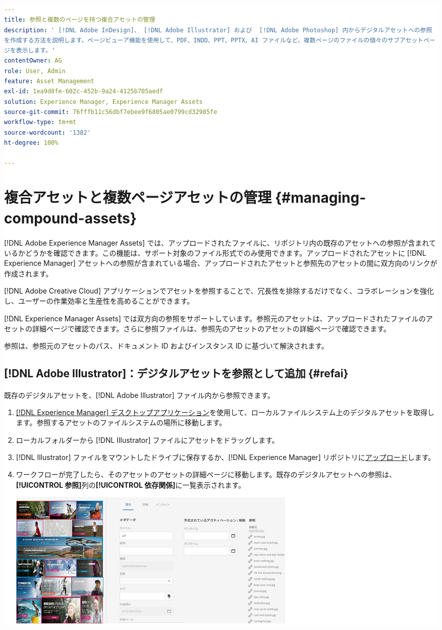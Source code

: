 ```yaml
---
title: 参照と複数のページを持つ複合アセットの管理
description: ' [!DNL Adobe InDesign]、 [!DNL Adobe Illustrator] および  [!DNL Adobe Photoshop] 内からデジタルアセットへの参照を作成する方法を説明します。ページビューア機能を使用して、PDF、INDD、PPT、PPTX、AI ファイルなど、複数ページのファイルの個々のサブアセットページを表示します。'
contentOwner: AG
role: User, Admin
feature: Asset Management
exl-id: 1ea9d8fe-602c-452b-9a24-4125b705aedf
solution: Experience Manager, Experience Manager Assets
source-git-commit: 76fffb11c56dbf7ebee9f6805ae0799cd32985fe
workflow-type: tm+mt
source-wordcount: '1382'
ht-degree: 100%

---
```


# 複合アセットと複数ページアセットの管理 {#managing-compound-assets}

[!DNL Adobe Experience Manager Assets] では、アップロードされたファイルに、リポジトリ内の既存のアセットへの参照が含まれているかどうかを確認できます。この機能は、サポート対象のファイル形式でのみ使用できます。アップロードされたアセットに [!DNL Experience Manager] アセットへの参照が含まれている場合、アップロードされたアセットと参照先のアセットの間に双方向のリンクが作成されます。

[!DNL Adobe Creative Cloud] アプリケーションでアセットを参照することで、冗長性を排除するだけでなく、コラボレーションを強化し、ユーザーの作業効率と生産性を高めることができます。

[!DNL Experience Manager Assets] では双方向の参照をサポートしています。参照元のアセットは、アップロードされたファイルのアセットの詳細ページで確認できます。さらに参照ファイルは、参照先のアセットのアセットの詳細ページで確認できます。

参照は、参照元のアセットのパス、ドキュメント ID およびインスタンス ID に基づいて解決されます。

## [!DNL Adobe Illustrator]：デジタルアセットを参照として追加 {#refai}

既存のデジタルアセットを、[!DNL Adobe Illustrator] ファイル内から参照できます。

1. [[!DNL Experience Manager] デスクトップアプリケーション](https://experienceleague.adobe.com/docs/experience-manager-desktop-app/using/using.html?lang=ja)を使用して、ローカルファイルシステム上のデジタルアセットを取得します。参照するアセットのファイルシステムの場所に移動します。
1. ローカルフォルダーから [!DNL Illustrator] ファイルにアセットをドラッグします。

1. [!DNL Illustrator] ファイルをマウントしたドライブに保存するか、[!DNL Experience Manager] リポジトリに[アップロード](/help/assets/manage-assets.md#uploading-assets)します。

1. ワークフローが完了したら、そのアセットのアセットの詳細ページに移動します。既存のデジタルアセットへの参照は、**[!UICONTROL 参照]**&#x200B;列の&#x200B;**[!UICONTROL 依存関係]**&#x200B;に一覧表示されます。

   ![chlimage_1-84](assets/chlimage_1-258.png)
